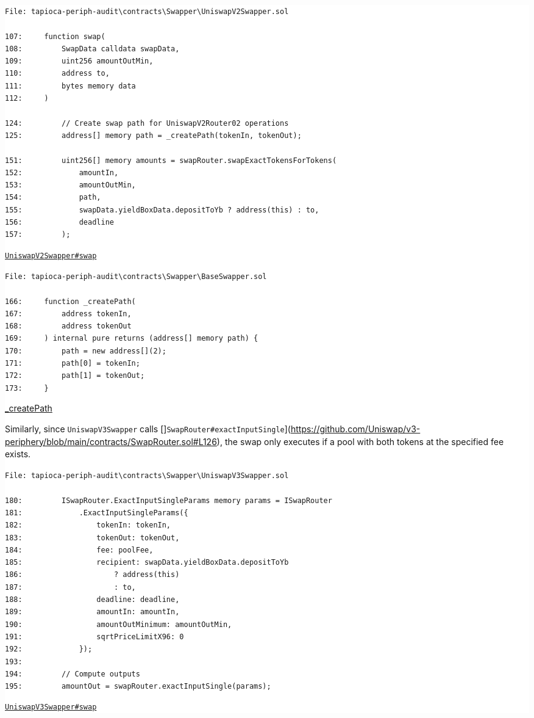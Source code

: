 ```solidity
File: tapioca-periph-audit\contracts\Swapper\UniswapV2Swapper.sol

107:     function swap(
108:         SwapData calldata swapData,
109:         uint256 amountOutMin,
110:         address to,
111:         bytes memory data
112:     )

124:         // Create swap path for UniswapV2Router02 operations
125:         address[] memory path = _createPath(tokenIn, tokenOut);

151:         uint256[] memory amounts = swapRouter.swapExactTokensForTokens(
152:             amountIn,
153:             amountOutMin,
154:             path,
155:             swapData.yieldBoxData.depositToYb ? address(this) : to,
156:             deadline
157:         );
```
[`UniswapV2Swapper#swap`](https://github.com/Tapioca-DAO/tapioca-periph-audit/blob/023751a4e987cf7c203ab25d3abba58f7344f213/contracts/Swapper/UniswapV2Swapper.sol#L125)

```solidity
File: tapioca-periph-audit\contracts\Swapper\BaseSwapper.sol

166:     function _createPath(
167:         address tokenIn,
168:         address tokenOut
169:     ) internal pure returns (address[] memory path) {
170:         path = new address[](2);
171:         path[0] = tokenIn;
172:         path[1] = tokenOut;
173:     }
```
[_createPath](https://github.com/Tapioca-DAO/tapioca-periph-audit/blob/023751a4e987cf7c203ab25d3abba58f7344f213/contracts/Swapper/BaseSwapper.sol#L166-L173)

Similarly, since `UniswapV3Swapper` calls []`SwapRouter#exactInputSingle`](https://github.com/Uniswap/v3-periphery/blob/main/contracts/SwapRouter.sol#L126), the swap only executes if a pool with both tokens at the specified fee exists.

```solidity
File: tapioca-periph-audit\contracts\Swapper\UniswapV3Swapper.sol

180:         ISwapRouter.ExactInputSingleParams memory params = ISwapRouter
181:             .ExactInputSingleParams({
182:                 tokenIn: tokenIn,
183:                 tokenOut: tokenOut,
184:                 fee: poolFee,
185:                 recipient: swapData.yieldBoxData.depositToYb
186:                     ? address(this)
187:                     : to,
188:                 deadline: deadline,
189:                 amountIn: amountIn,
190:                 amountOutMinimum: amountOutMin,
191:                 sqrtPriceLimitX96: 0
192:             });
193: 
194:         // Compute outputs
195:         amountOut = swapRouter.exactInputSingle(params);
```
[`UniswapV3Swapper#swap`](https://github.com/Tapioca-DAO/tapioca-periph-audit/blob/023751a4e987cf7c203ab25d3abba58f7344f213/contracts/Swapper/UniswapV3Swapper.sol#L180-L195)
